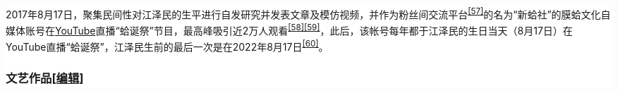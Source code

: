 <p>2017年8月17日，聚集民间性对江泽民的生平进行自发研究并发表文章及模仿视频，并作为粉丝间交流平台<sup id="cite_ref-60" class="reference"><a href="#cite_note-60">&#91;57&#93;</a></sup>的名为“新蛤社”的膜蛤文化自媒体账号在<a href="/wiki/YouTube" title="YouTube">YouTube</a>直播“蛤诞祭”节目，最高峰吸引近2万人观看<sup id="cite_ref-61" class="reference"><a href="#cite_note-61">&#91;58&#93;</a></sup><sup id="cite_ref-62" class="reference"><a href="#cite_note-62">&#91;59&#93;</a></sup>，此后，该帐号每年都于江泽民的生日当天（8月17日）在YouTube直播“蛤诞祭”，江泽民生前的最后一次是在2022年8月17日<sup id="cite_ref-yt_63-0" class="reference"><a href="#cite_note-yt-63">&#91;60&#93;</a></sup>。
</p>
<h3><span id=".E6.96.87.E8.89.BA.E4.BD.9C.E5.93.81"></span><span class="mw-headline" id="文艺作品">文艺作品</span><span class="mw-editsection"><span class="mw-editsection-bracket">[</span><a href="/w/index.php?title=%E8%86%9C%E8%9B%A4%E6%96%87%E5%8C%96&amp;action=edit&amp;section=9" title="编辑章节：文艺作品">编辑</a><span class="mw-editsection-bracket">]</span></span></h3>
